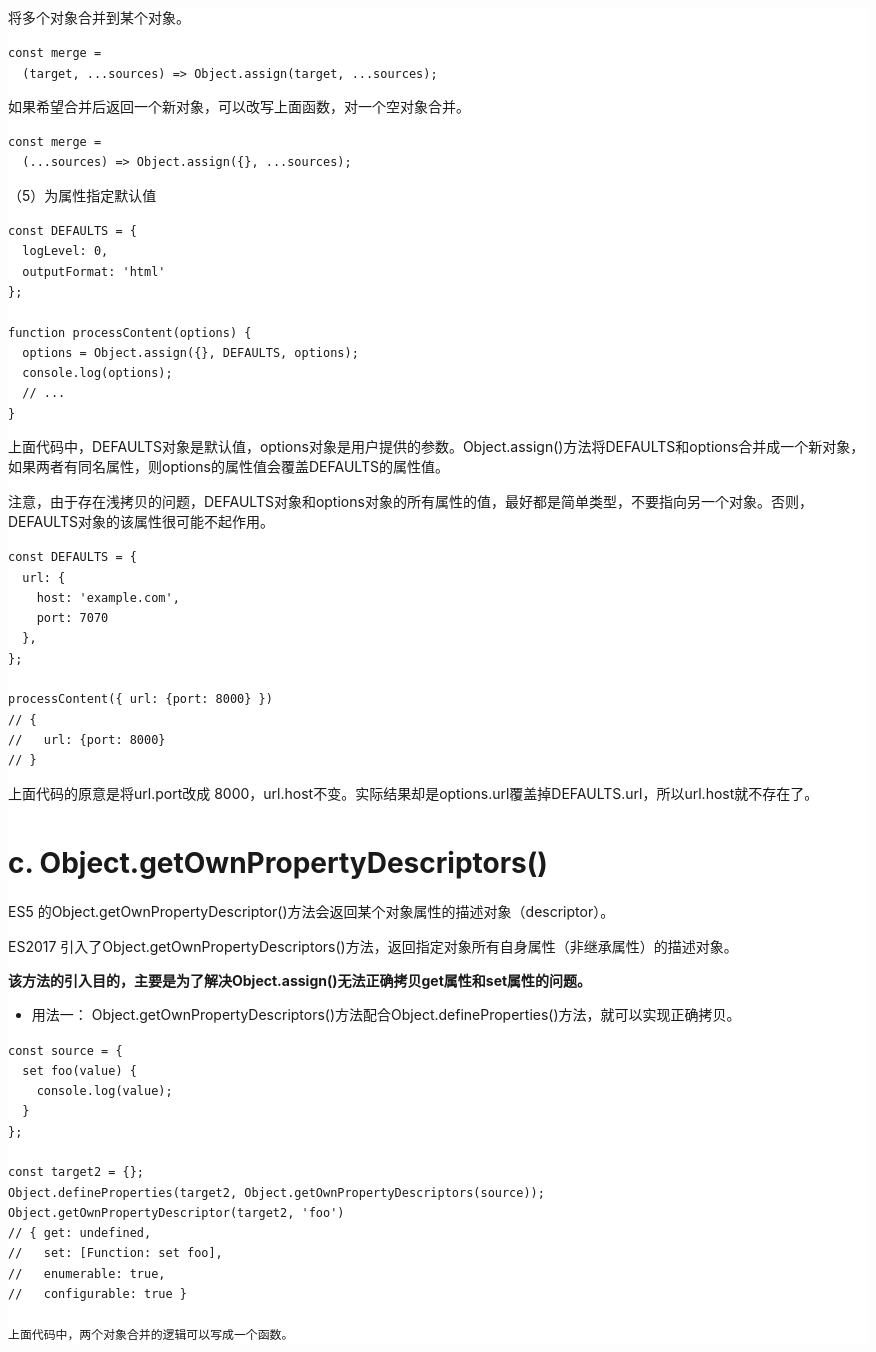 将多个对象合并到某个对象。
```
const merge =
  (target, ...sources) => Object.assign(target, ...sources);
```
如果希望合并后返回一个新对象，可以改写上面函数，对一个空对象合并。
```
const merge =
  (...sources) => Object.assign({}, ...sources);
```
（5）为属性指定默认值
```
const DEFAULTS = {
  logLevel: 0,
  outputFormat: 'html'
};

function processContent(options) {
  options = Object.assign({}, DEFAULTS, options);
  console.log(options);
  // ...
}
```
上面代码中，DEFAULTS对象是默认值，options对象是用户提供的参数。Object.assign()方法将DEFAULTS和options合并成一个新对象，如果两者有同名属性，则options的属性值会覆盖DEFAULTS的属性值。

注意，由于存在浅拷贝的问题，DEFAULTS对象和options对象的所有属性的值，最好都是简单类型，不要指向另一个对象。否则，DEFAULTS对象的该属性很可能不起作用。
```
const DEFAULTS = {
  url: {
    host: 'example.com',
    port: 7070
  },
};

processContent({ url: {port: 8000} })
// {
//   url: {port: 8000}
// }
```
上面代码的原意是将url.port改成 8000，url.host不变。实际结果却是options.url覆盖掉DEFAULTS.url，所以url.host就不存在了。
# c. Object.getOwnPropertyDescriptors()
ES5 的Object.getOwnPropertyDescriptor()方法会返回某个对象属性的描述对象（descriptor）。

ES2017 引入了Object.getOwnPropertyDescriptors()方法，返回指定对象所有自身属性（非继承属性）的描述对象。

**该方法的引入目的，主要是为了解决Object.assign()无法正确拷贝get属性和set属性的问题。**
- 用法一：
Object.getOwnPropertyDescriptors()方法配合Object.defineProperties()方法，就可以实现正确拷贝。
```
const source = {
  set foo(value) {
    console.log(value);
  }
};

const target2 = {};
Object.defineProperties(target2, Object.getOwnPropertyDescriptors(source));
Object.getOwnPropertyDescriptor(target2, 'foo')
// { get: undefined,
//   set: [Function: set foo],
//   enumerable: true,
//   configurable: true }

上面代码中，两个对象合并的逻辑可以写成一个函数。
```

  [keyA]: 'valueA',
  [keyB]: 'valueB'
  [mySymbol]: 'Hello!'
  [Symbol.iterator]: Array.prototype[Symbol.iterator]